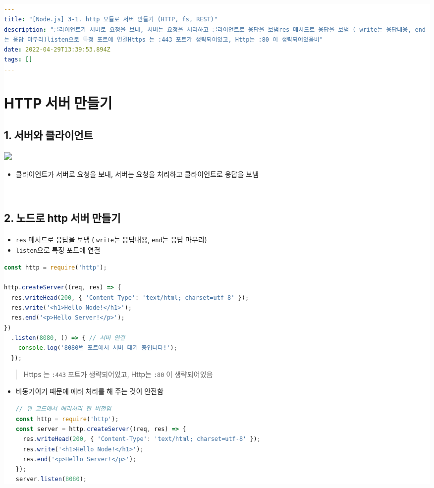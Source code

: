 ```yaml
---
title: "[Node.js] 3-1. http 모듈로 서버 만들기 (HTTP, fs, REST)"
description: "클라이언트가 서버로 요청을 보내, 서버는 요청을 처리하고 클라이언트로 응답을 보냄res 메서드로 응답을 보냄 ( write는 응답내용, end는 응답 마무리)listen으로 특정 포트에 연결Https 는 :443 포트가 생략되어있고, Http는 :80 이 생략되어있음비"
date: 2022-04-29T13:39:53.894Z
tags: []
---
```

# HTTP 서버 만들기

## 1. 서버와 클라이언트

![](/images/54d37229-b795-4d33-bbb3-a441e1059621-image.png)


- 클라이언트가 서버로 요청을 보내, 서버는 요청을 처리하고 클라이언트로 응답을 보냄

<br/>  

## 2. 노드로 http 서버 만들기

- `res` 메서드로 응답을 보냄 ( `write`는 응답내용, `end`는 응답 마무리)
- `listen`으로 특정 포트에 연결

```jsx
const http = require('http');

http.createServer((req, res) => {
  res.writeHead(200, { 'Content-Type': 'text/html; charset=utf-8' });
  res.write('<h1>Hello Node!</h1>');
  res.end('<p>Hello Server!</p>');
})
  .listen(8080, () => { // 서버 연결
    console.log('8080번 포트에서 서버 대기 중입니다!');
  });
```

> Https 는 `:443` 포트가 생략되어있고, Http는 `:80` 이 생략되어있음
> 

- 비동기이기 때문에 에러 처리를 해 주는 것이 안전함
    
    ```jsx
    // 위 코드에서 에러처리 한 버전임
    const http = require('http');
    const server = http.createServer((req, res) => {
      res.writeHead(200, { 'Content-Type': 'text/html; charset=utf-8' });
      res.write('<h1>Hello Node!</h1>');
      res.end('<p>Hello Server!</p>');
    });
    server.listen(8080);
    